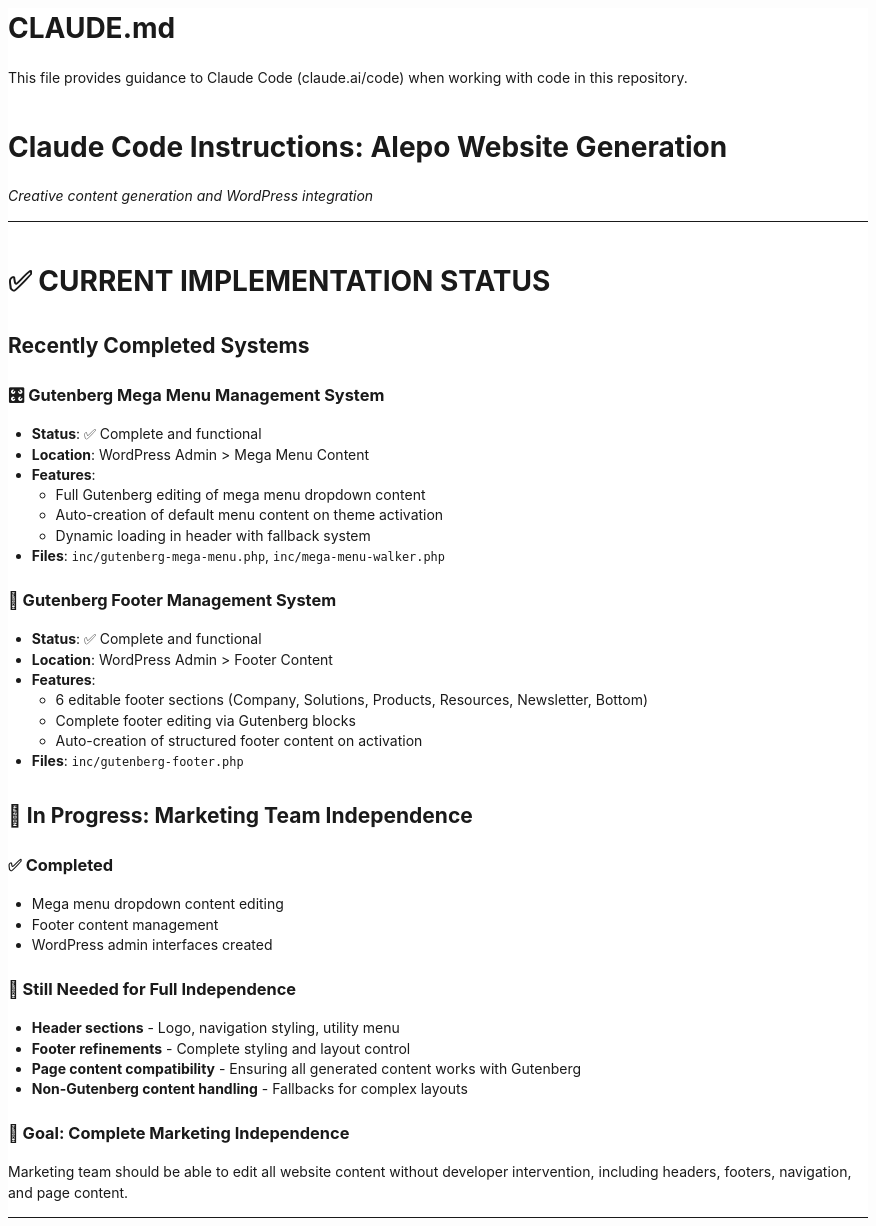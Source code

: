 # CLAUDE.md

This file provides guidance to Claude Code (claude.ai/code) when working with code in this repository.

# Claude Code Instructions: Alepo Website Generation
*Creative content generation and WordPress integration*

---

# ✅ CURRENT IMPLEMENTATION STATUS

## Recently Completed Systems

### 🎛️ Gutenberg Mega Menu Management System
- **Status**: ✅ Complete and functional
- **Location**: WordPress Admin > Mega Menu Content
- **Features**: 
  - Full Gutenberg editing of mega menu dropdown content
  - Auto-creation of default menu content on theme activation
  - Dynamic loading in header with fallback system
- **Files**: `inc/gutenberg-mega-menu.php`, `inc/mega-menu-walker.php`

### 🔧 Gutenberg Footer Management System  
- **Status**: ✅ Complete and functional
- **Location**: WordPress Admin > Footer Content
- **Features**:
  - 6 editable footer sections (Company, Solutions, Products, Resources, Newsletter, Bottom)
  - Complete footer editing via Gutenberg blocks
  - Auto-creation of structured footer content on activation
- **Files**: `inc/gutenberg-footer.php`

## 🚧 In Progress: Marketing Team Independence

### ✅ Completed
- Mega menu dropdown content editing
- Footer content management
- WordPress admin interfaces created

### 🔄 Still Needed for Full Independence
- **Header sections** - Logo, navigation styling, utility menu
- **Footer refinements** - Complete styling and layout control
- **Page content compatibility** - Ensuring all generated content works with Gutenberg
- **Non-Gutenberg content handling** - Fallbacks for complex layouts

### 🎯 Goal: Complete Marketing Independence
Marketing team should be able to edit all website content without developer intervention, including headers, footers, navigation, and page content.

---